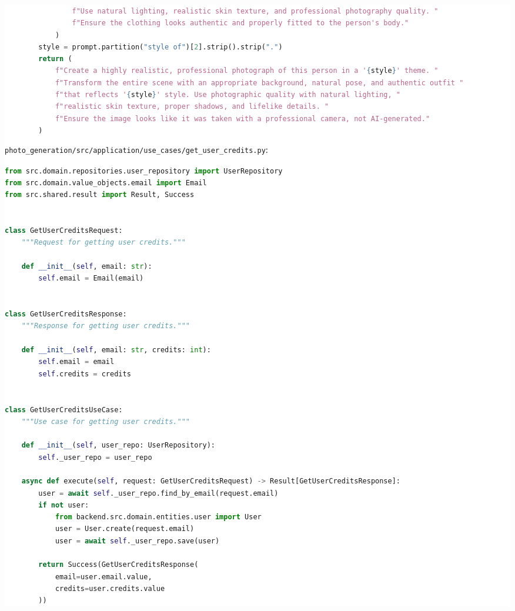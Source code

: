 ```py
                f"Use natural lighting, realistic skin texture, and professional photography quality. "
                f"Ensure the clothing looks authentic and properly fitted to the person's body."
            )
        style = prompt.partition("style of")[2].strip().strip(".")
        return (
            f"Create a highly realistic, professional photograph of this person in a '{style}' theme. "
            f"Transform the entire scene with an appropriate background, natural pose, and authentic outfit "
            f"that reflects '{style}' style. Use photographic quality with natural lighting, "
            f"realistic skin texture, proper shadows, and lifelike details. "
            f"Ensure the image looks like it was taken with a professional camera, not AI-generated."
        )

```

`photo_generation/src/application/use_cases/get_user_credits.py`:

```py
from src.domain.repositories.user_repository import UserRepository
from src.domain.value_objects.email import Email
from src.shared.result import Result, Success


class GetUserCreditsRequest:
    """Request for getting user credits."""

    def __init__(self, email: str):
        self.email = Email(email)


class GetUserCreditsResponse:
    """Response for getting user credits."""

    def __init__(self, email: str, credits: int):
        self.email = email
        self.credits = credits


class GetUserCreditsUseCase:
    """Use case for getting user credits."""

    def __init__(self, user_repo: UserRepository):
        self._user_repo = user_repo

    async def execute(self, request: GetUserCreditsRequest) -> Result[GetUserCreditsResponse]:
        user = await self._user_repo.find_by_email(request.email)
        if not user:
            from backend.src.domain.entities.user import User
            user = User.create(request.email)
            user = await self._user_repo.save(user)

        return Success(GetUserCreditsResponse(
            email=user.email.value,
            credits=user.credits.value
        ))

```
